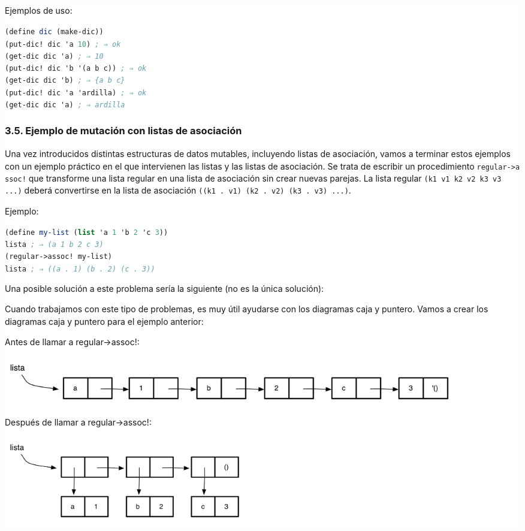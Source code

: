 Ejemplos de uso:
  
```scheme
(define dic (make-dic))
(put-dic! dic 'a 10) ; ⇒ ok
(get-dic dic 'a) ; ⇒ 10
(put-dic! dic 'b '(a b c)) ; ⇒ ok
(get-dic dic 'b) ; ⇒ {a b c}
(put-dic! dic 'a 'ardilla) ; ⇒ ok
(get-dic dic 'a) ; ⇒ ardilla
```

### <a name="3-5"></a> 3.5. Ejemplo de mutación con listas de asociación

Una vez introducidos distintas estructuras de datos mutables,
incluyendo listas de asociación, vamos a terminar estos ejemplos con
un ejemplo práctico en el que intervienen las listas y las listas de
asociación. Se trata de escribir un procedimiento `regular->assoc!`
que transforme una lista regular en una lista de asociación sin crear
nuevas parejas. La lista regular `(k1 v1 k2 v2 k3 v3 ...)` deberá
convertirse en la lista de asociación `((k1 . v1) (k2 . v2) (k3 . v3)
...)`.

Ejemplo:

```scheme
(define my-list (list 'a 1 'b 2 'c 3))
lista ; ⇒ (a 1 b 2 c 3)
(regular->assoc! my-list)
lista ; ⇒ ((a . 1) (b . 2) (c . 3))
```

Una posible solución a este problema sería la siguiente (no es la
única solución):

Cuando trabajamos con este tipo de problemas, es muy útil ayudarse con
los diagramas caja y puntero. Vamos a crear los diagramas caja y
puntero para el ejemplo anterior:

Antes de llamar a regular->assoc!:

<img src="imagenes/mutable1.png" width="750px">

Después de llamar a regular->assoc!:

<img src="imagenes/mutable2.png" width="400px">
